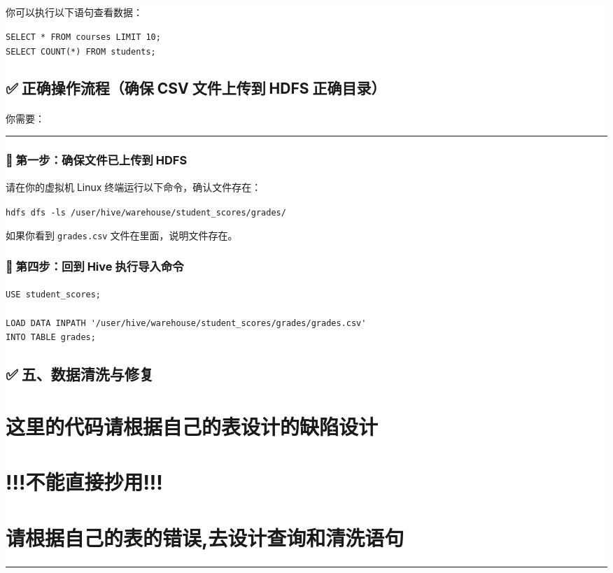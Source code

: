你可以执行以下语句查看数据：

```
SELECT * FROM courses LIMIT 10;
SELECT COUNT(*) FROM students;

```

## ✅ 正确操作流程（确保 CSV 文件上传到 HDFS 正确目录）

你需要：

------

### 🔹 第一步：确保文件已上传到 HDFS

请在你的虚拟机 Linux 终端运行以下命令，确认文件存在：

```
hdfs dfs -ls /user/hive/warehouse/student_scores/grades/

```



如果你看到 `grades.csv` 文件在里面，说明文件存在。

> 



### 🔹 第四步：回到 Hive 执行导入命令

```
USE student_scores;

LOAD DATA INPATH '/user/hive/warehouse/student_scores/grades/grades.csv'
INTO TABLE grades;

```





## ✅ 五、数据清洗与修复

# **这里的代码请根据自己的表设计的缺陷设计**

# **!!!不能直接抄用!!!**

# **请根据自己的表的错误,去设计查询和清洗语句**

------
